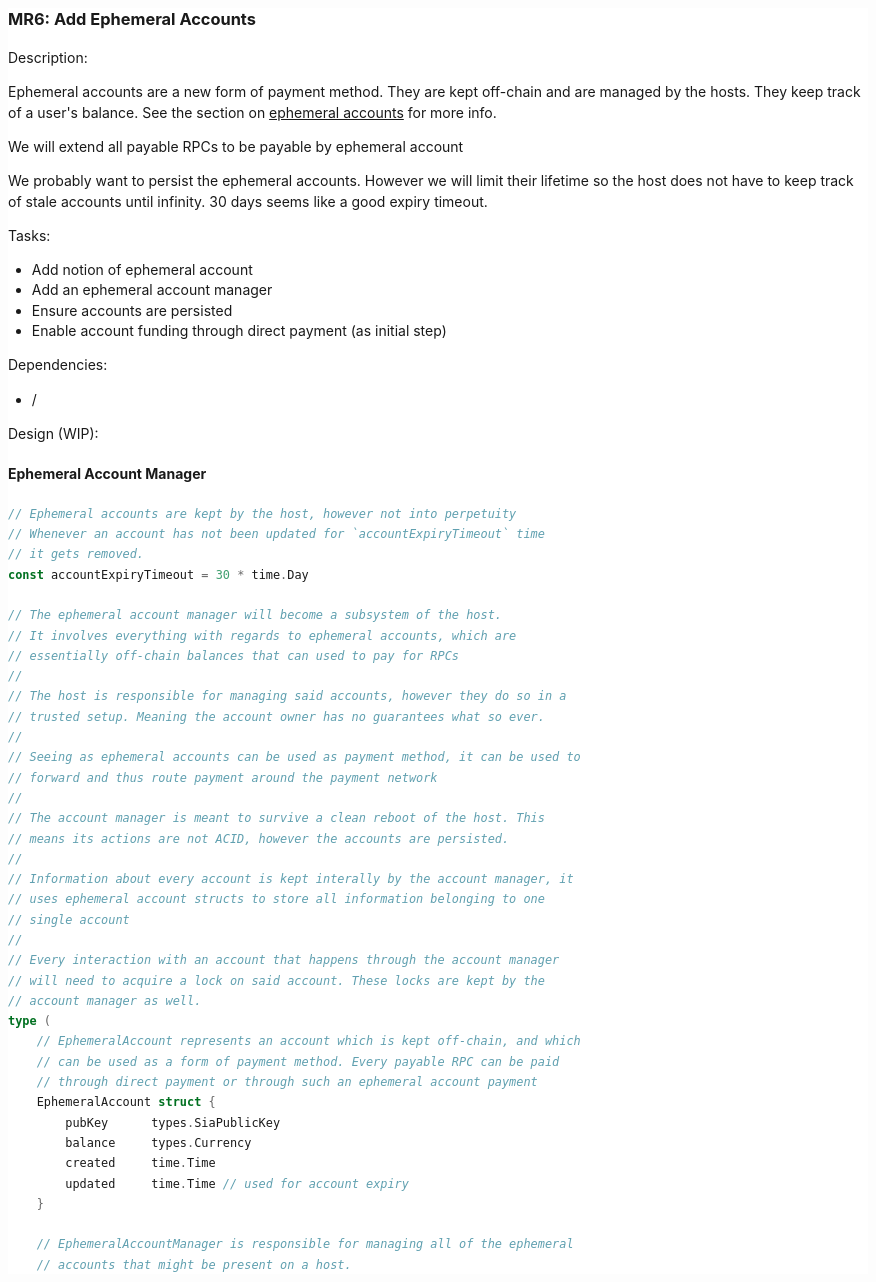 ### MR6: Add Ephemeral Accounts

Description:

Ephemeral accounts are a new form of payment method. They are kept off-chain and
are managed by the hosts. They keep track of a user's balance. See the section
on [ephemeral accounts](#ephemeral-accounts) for more info.

We will extend all payable RPCs to be payable by ephemeral account

We probably want to persist the ephemeral accounts. However we will limit their
lifetime so the host does not have to keep track of stale accounts until
infinity. 30 days seems like a good expiry timeout.

Tasks:

- Add notion of ephemeral account
- Add an ephemeral account manager
- Ensure accounts are persisted
- Enable account funding through direct payment (as initial step)

Dependencies:

- /

Design (WIP):

#### Ephemeral Account Manager

```Go
// Ephemeral accounts are kept by the host, however not into perpetuity
// Whenever an account has not been updated for `accountExpiryTimeout` time
// it gets removed.
const accountExpiryTimeout = 30 * time.Day

// The ephemeral account manager will become a subsystem of the host.
// It involves everything with regards to ephemeral accounts, which are
// essentially off-chain balances that can used to pay for RPCs
//
// The host is responsible for managing said accounts, however they do so in a
// trusted setup. Meaning the account owner has no guarantees what so ever.
//
// Seeing as ephemeral accounts can be used as payment method, it can be used to
// forward and thus route payment around the payment network
//
// The account manager is meant to survive a clean reboot of the host. This
// means its actions are not ACID, however the accounts are persisted.
//
// Information about every account is kept interally by the account manager, it
// uses ephemeral account structs to store all information belonging to one
// single account
//
// Every interaction with an account that happens through the account manager
// will need to acquire a lock on said account. These locks are kept by the
// account manager as well.
type (
    // EphemeralAccount represents an account which is kept off-chain, and which
    // can be used as a form of payment method. Every payable RPC can be paid
    // through direct payment or through such an ephemeral account payment
    EphemeralAccount struct {
        pubKey      types.SiaPublicKey
        balance     types.Currency
        created     time.Time
        updated     time.Time // used for account expiry
    }

    // EphemeralAccountManager is responsible for managing all of the ephemeral
    // accounts that might be present on a host.
```